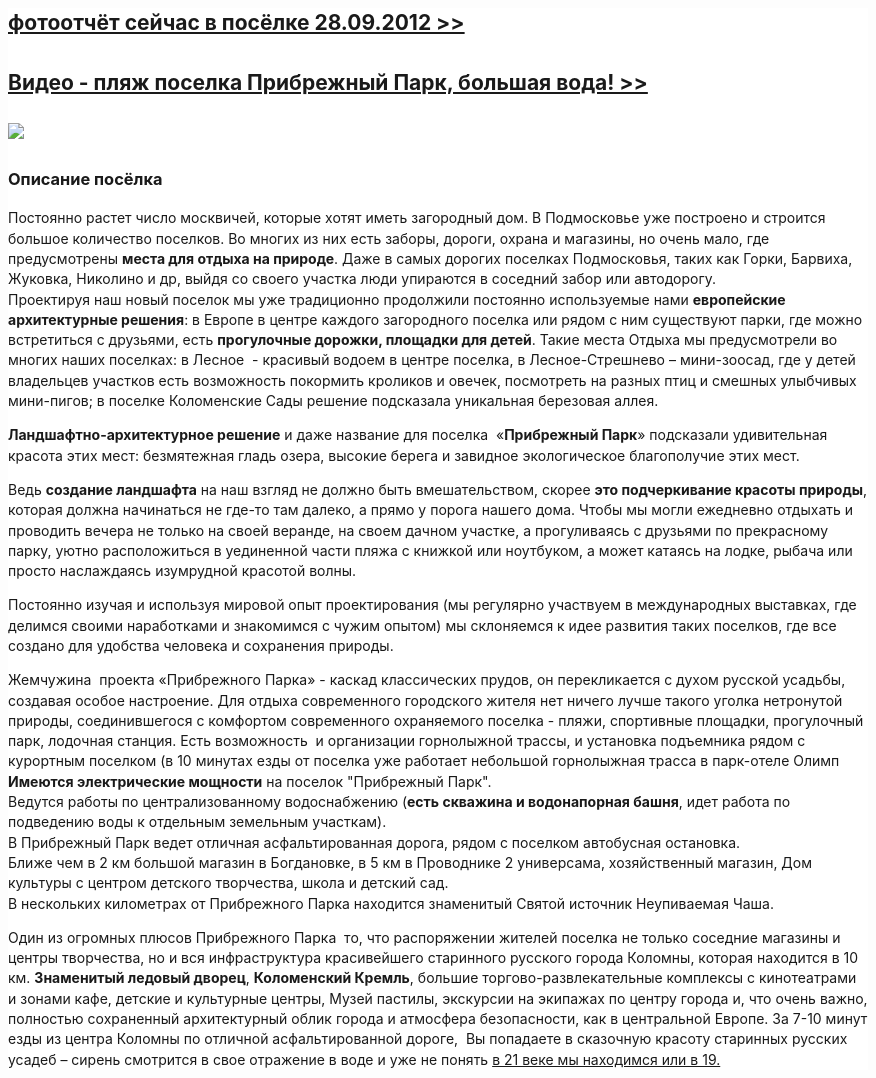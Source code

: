 [фотоотчёт сейчас в посёлке 28.09.2012 >>](/pages/prib_park_02_09_12.html)
--------------------------------------------------------------------------

[Видео - пляж поселка Прибрежный Парк, большая вода! >>](/pages/Prib_park_02_09_12.html)
----------------------------------------------------------------------------------------

### ![](/images/splash/a123.jpg)

### Описание посёлка

Постоянно растет число москвичей, которые хотят иметь загородный дом. В Подмосковье уже построено и строится большое количество поселков. Во многих из них есть заборы, дороги, охрана и магазины, но очень мало, где предусмотрены **места для отдыха на природе**. Даже в самых дорогих поселках Подмосковья, таких как Горки, Барвиха, Жуковка, Николино и др, выйдя со своего участка люди упираются в соседний забор или автодорогу.  
Проектируя наш новый поселок мы уже традиционно продолжили постоянно используемые нами **европейские архитектурные решения**: в Европе в центре каждого загородного поселка или рядом с ним существуют парки, где можно встретиться с друзьями, есть **прогулочные дорожки, площадки для детей**. Такие места Отдыха мы предусмотрели во многих наших поселках: в Лесное  - красивый водоем в центре поселка, в Лесное-Стрешнево – мини-зоосад, где у детей владельцев участков есть возможность покормить кроликов и овечек, посмотреть на разных птиц и смешных улыбчивых мини-пигов; в поселке Коломенские Сады решение подсказала уникальная березовая аллея.

  
**Ландшафтно-архитектурное решение** и даже название для поселка  «**Прибрежный Парк**» подсказали удивительная красота этих мест: безмятежная гладь озера, высокие берега и завидное экологическое благополучие этих мест.

Ведь **создание ландшафта** на наш взгляд не должно быть вмешательством, скорее **это подчеркивание красоты природы**, которая должна начинаться не где-то там далеко, а прямо у порога нашего дома. Чтобы мы могли ежедневно отдыхать и проводить вечера не только на своей веранде, на своем дачном участке, а прогуливаясь с друзьями по прекрасному парку, уютно расположиться в уединенной части пляжа с книжкой или ноутбуком, а может катаясь на лодке, рыбача или просто наслаждаясь изумрудной красотой волны.

Постоянно изучая и используя мировой опыт проектирования (мы регулярно участвуем в международных выставках, где делимся своими наработками и знакомимся с чужим опытом) мы склоняемся к идее развития таких поселков, где все создано для удобства человека и сохранения природы.

Жемчужина  проекта «Прибрежного Парка» - каскад классических прудов, он перекликается с духом русской усадьбы, создавая особое настроение. Для отдыха современного городского жителя нет ничего лучше такого уголка нетронутой природы, соединившегося с комфортом современного охраняемого поселка - пляжи, спортивные площадки, прогулочный парк, лодочная станция. Есть возможность  и организации горнолыжной трассы, и установка подъемника рядом с курортным поселком (в 10 минутах езды от поселка уже работает небольшой горнолыжная трасса в парк-отеле Олимп  
**Имеются электрические мощности** на поселок "Прибрежный Парк".  
Ведутся работы по централизованному водоснабжению (**есть скважина и водонапорная башня**, идет работа по подведению воды к отдельным земельным участкам).  
В Прибрежный Парк ведет отличная асфальтированная дорога, рядом с поселком автобусная остановка.  
Ближе чем в 2 км большой магазин в Богдановке, в 5 км в Проводнике 2 универсама, хозяйственный магазин, Дом культуры с центром детского творчества, школа и детский сад.  
В нескольких километрах от Прибрежного Парка находится знаменитый Святой источник Неупиваемая Чаша.

Один из огромных плюсов Прибрежного Парка  то, что распоряжении жителей поселка не только соседние магазины и центры творчества, но и вся инфраструктура красивейшего старинного русского города Коломны, которая находится в 10 км. **Знаменитый ледовый дворец**, **Коломенский Кремль**, большие торгово-развлекательные комплексы с кинотеатрами и зонами кафе, детские и культурные центры, Музей пастилы, экскурсии на экипажах по центру города и, что очень важно, полностью сохраненный архитектурный облик города и атмосфера безопасности, как в центральной Европе. За 7-10 минут езды из центра Коломны по отличной асфальтированной дороге,  Вы попадаете в сказочную красоту старинных русских усадеб – сирень смотрится в свое отражение в воде и уже не понять [в 21 веке мы находимся или в 19.](/pages/kolomna.html)
